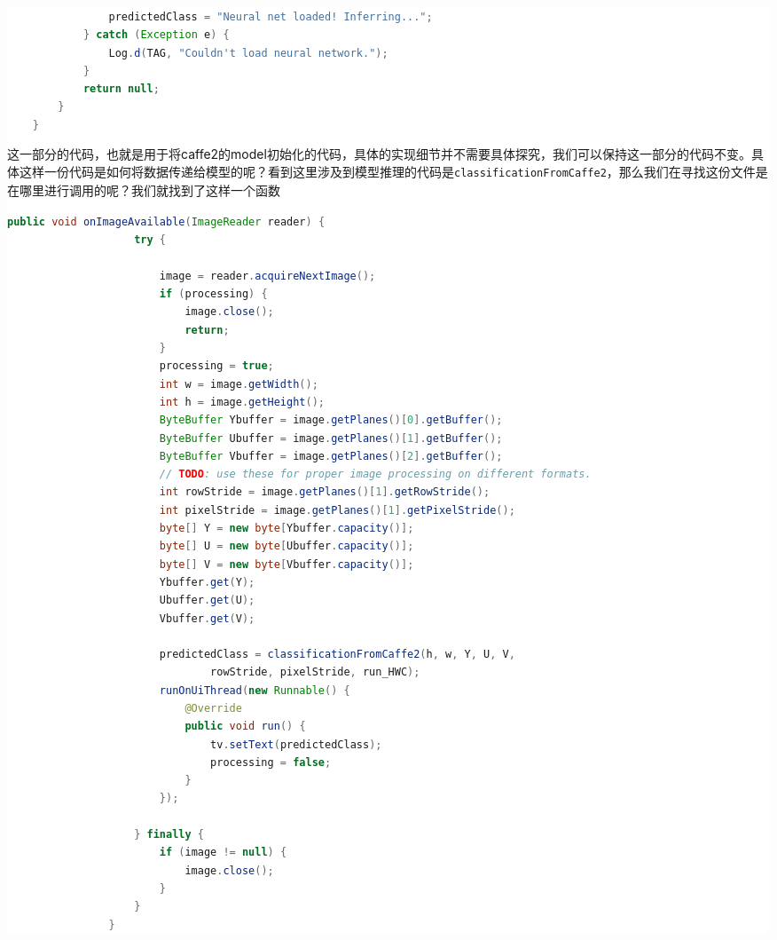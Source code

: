 ```java
                predictedClass = "Neural net loaded! Inferring...";
            } catch (Exception e) {
                Log.d(TAG, "Couldn't load neural network.");
            }
            return null;
        }
    }
```

这一部分的代码，也就是用于将caffe2的model初始化的代码，具体的实现细节并不需要具体探究，我们可以保持这一部分的代码不变。具体这样一份代码是如何将数据传递给模型的呢？看到这里涉及到模型推理的代码是`classificationFromCaffe2`，那么我们在寻找这份文件是在哪里进行调用的呢？我们就找到了这样一个函数

```java
public void onImageAvailable(ImageReader reader) {
                    try {

                        image = reader.acquireNextImage();
                        if (processing) {
                            image.close();
                            return;
                        }
                        processing = true;
                        int w = image.getWidth();
                        int h = image.getHeight();
                        ByteBuffer Ybuffer = image.getPlanes()[0].getBuffer();
                        ByteBuffer Ubuffer = image.getPlanes()[1].getBuffer();
                        ByteBuffer Vbuffer = image.getPlanes()[2].getBuffer();
                        // TODO: use these for proper image processing on different formats.
                        int rowStride = image.getPlanes()[1].getRowStride();
                        int pixelStride = image.getPlanes()[1].getPixelStride();
                        byte[] Y = new byte[Ybuffer.capacity()];
                        byte[] U = new byte[Ubuffer.capacity()];
                        byte[] V = new byte[Vbuffer.capacity()];
                        Ybuffer.get(Y);
                        Ubuffer.get(U);
                        Vbuffer.get(V);

                        predictedClass = classificationFromCaffe2(h, w, Y, U, V,
                                rowStride, pixelStride, run_HWC);
                        runOnUiThread(new Runnable() {
                            @Override
                            public void run() {
                                tv.setText(predictedClass);
                                processing = false;
                            }
                        });

                    } finally {
                        if (image != null) {
                            image.close();
                        }
                    }
                }
```
